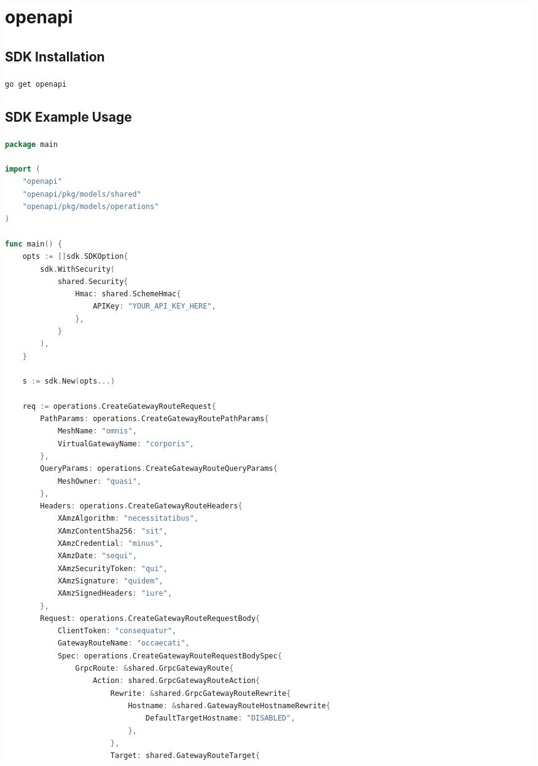 # openapi


## SDK Installation

```bash
go get openapi
```


## SDK Example Usage

```go
package main

import (
    "openapi"
    "openapi/pkg/models/shared"
    "openapi/pkg/models/operations"
)

func main() {
    opts := []sdk.SDKOption{
        sdk.WithSecurity(
            shared.Security{
                Hmac: shared.SchemeHmac{
                    APIKey: "YOUR_API_KEY_HERE",
                },
            }
        ),
    }

    s := sdk.New(opts...)
    
    req := operations.CreateGatewayRouteRequest{
        PathParams: operations.CreateGatewayRoutePathParams{
            MeshName: "omnis",
            VirtualGatewayName: "corporis",
        },
        QueryParams: operations.CreateGatewayRouteQueryParams{
            MeshOwner: "quasi",
        },
        Headers: operations.CreateGatewayRouteHeaders{
            XAmzAlgorithm: "necessitatibus",
            XAmzContentSha256: "sit",
            XAmzCredential: "minus",
            XAmzDate: "sequi",
            XAmzSecurityToken: "qui",
            XAmzSignature: "quidem",
            XAmzSignedHeaders: "iure",
        },
        Request: operations.CreateGatewayRouteRequestBody{
            ClientToken: "consequatur",
            GatewayRouteName: "occaecati",
            Spec: operations.CreateGatewayRouteRequestBodySpec{
                GrpcRoute: &shared.GrpcGatewayRoute{
                    Action: shared.GrpcGatewayRouteAction{
                        Rewrite: &shared.GrpcGatewayRouteRewrite{
                            Hostname: &shared.GatewayRouteHostnameRewrite{
                                DefaultTargetHostname: "DISABLED",
                            },
                        },
                        Target: shared.GatewayRouteTarget{
```